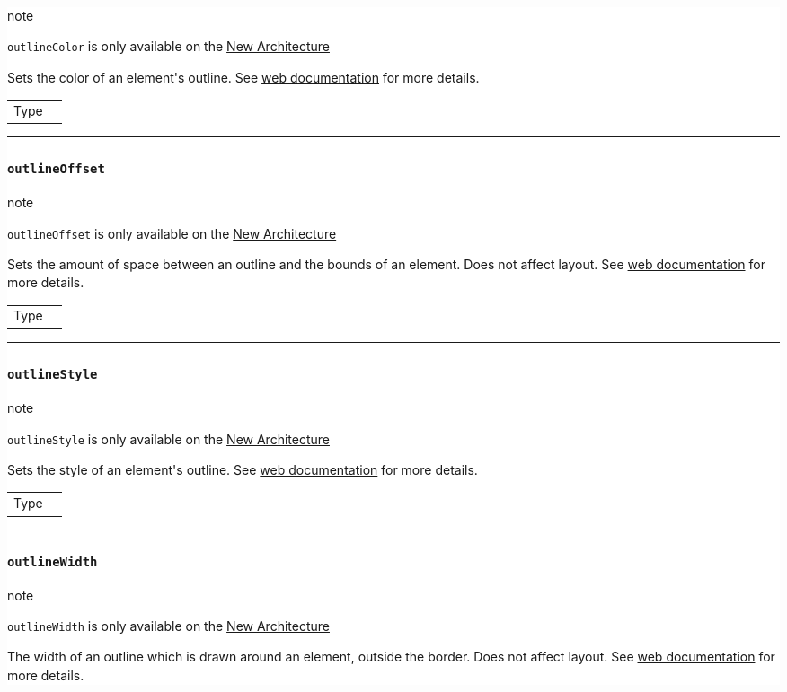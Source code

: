 note

`outlineColor` is only available on the [New Architecture](/architecture/landing-page)

Sets the color of an element's outline. See [web documentation](https://developer.mozilla.org/en-US/docs/Web/CSS/outline-color) for more details.

|  |  |
| --- | --- |
| Type|  | | --- | | [color](/docs/colors) | |

---

### `outlineOffset`[​](#outlineoffset "Direct link to outlineoffset")

note

`outlineOffset` is only available on the [New Architecture](/architecture/landing-page)

Sets the amount of space between an outline and the bounds of an element. Does not affect layout. See [web documentation](https://developer.mozilla.org/en-US/docs/Web/CSS/outline-offset) for more details.

|  |  |
| --- | --- |
| Type|  | | --- | | number | |

---

### `outlineStyle`[​](#outlinestyle "Direct link to outlinestyle")

note

`outlineStyle` is only available on the [New Architecture](/architecture/landing-page)

Sets the style of an element's outline. See [web documentation](https://developer.mozilla.org/en-US/docs/Web/CSS/outline-style) for more details.

|  |  |
| --- | --- |
| Type|  | | --- | | enum(`'solid'`, `'dotted'`, `'dashed'`) | |

---

### `outlineWidth`[​](#outlinewidth "Direct link to outlinewidth")

note

`outlineWidth` is only available on the [New Architecture](/architecture/landing-page)

The width of an outline which is drawn around an element, outside the border. Does not affect layout. See [web documentation](https://developer.mozilla.org/en-US/docs/Web/CSS/outline-width) for more details.
